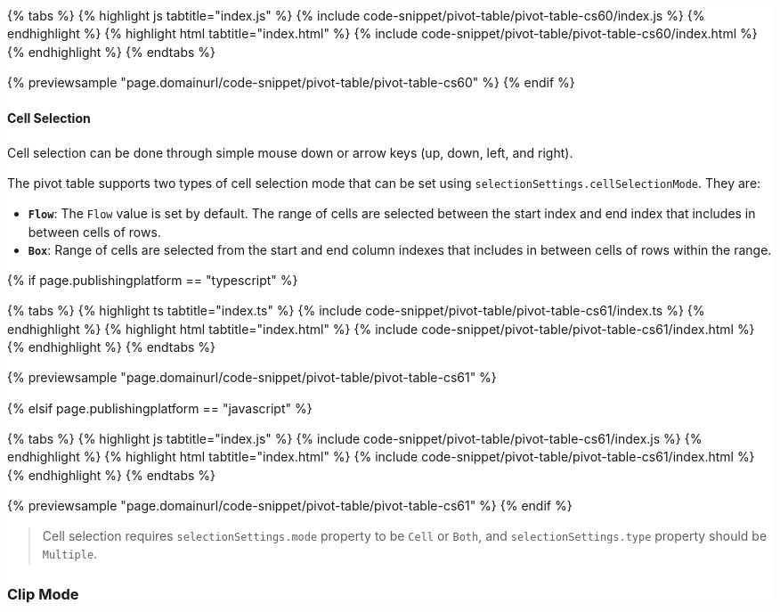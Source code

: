 {% tabs %}
{% highlight js tabtitle="index.js" %}
{% include code-snippet/pivot-table/pivot-table-cs60/index.js %}
{% endhighlight %}
{% highlight html tabtitle="index.html" %}
{% include code-snippet/pivot-table/pivot-table-cs60/index.html %}
{% endhighlight %}
{% endtabs %}

{% previewsample "page.domainurl/code-snippet/pivot-table/pivot-table-cs60" %}
{% endif %}

#### Cell Selection

Cell selection can be done through simple mouse down or arrow keys (up, down, left, and right).

The pivot table supports two types of cell selection mode that can be set using `selectionSettings.cellSelectionMode`. They are:

* **`Flow`**: The `Flow` value is set by default. The range of cells are selected between the start index and end index that includes in between cells of rows.
* **`Box`**: Range of cells are selected from the start and end column indexes that includes in between cells of rows within the range.

{% if page.publishingplatform == "typescript" %}

 {% tabs %}
{% highlight ts tabtitle="index.ts" %}
{% include code-snippet/pivot-table/pivot-table-cs61/index.ts %}
{% endhighlight %}
{% highlight html tabtitle="index.html" %}
{% include code-snippet/pivot-table/pivot-table-cs61/index.html %}
{% endhighlight %}
{% endtabs %}
        
{% previewsample "page.domainurl/code-snippet/pivot-table/pivot-table-cs61" %}

{% elsif page.publishingplatform == "javascript" %}

{% tabs %}
{% highlight js tabtitle="index.js" %}
{% include code-snippet/pivot-table/pivot-table-cs61/index.js %}
{% endhighlight %}
{% highlight html tabtitle="index.html" %}
{% include code-snippet/pivot-table/pivot-table-cs61/index.html %}
{% endhighlight %}
{% endtabs %}

{% previewsample "page.domainurl/code-snippet/pivot-table/pivot-table-cs61" %}
{% endif %}

> Cell selection requires `selectionSettings.mode` property to be `Cell` or `Both`, and `selectionSettings.type` property should be `Multiple`.

### Clip Mode
